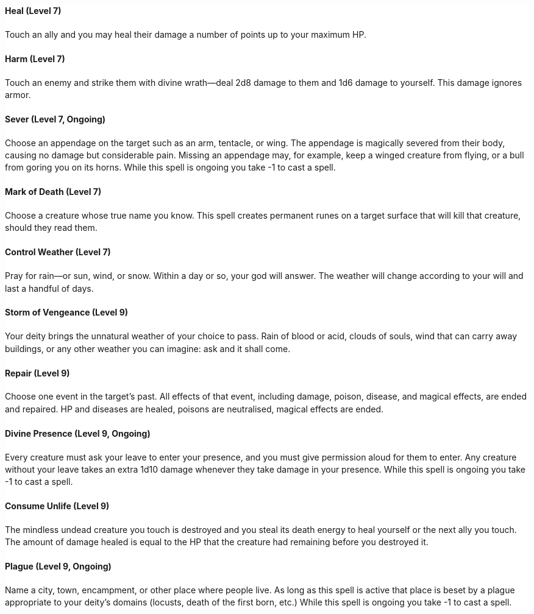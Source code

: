 #### Heal (Level 7)

Touch an ally and you may heal their damage a number of points up to your maximum HP.

#### Harm (Level 7)

Touch an enemy and strike them with divine wrath—deal 2d8 damage to them and 1d6 damage to yourself. This damage ignores armor. 

#### Sever (Level 7, Ongoing)

Choose an appendage on the target such as an arm, tentacle, or wing. The appendage is magically severed from their body, causing no damage but considerable pain. Missing an appendage may, for example, keep a winged creature from flying, or a bull from goring you on its horns. While this spell is ongoing you take -1 to cast a spell.

#### Mark of Death (Level 7)

Choose a creature whose true name you know. This spell creates permanent runes on a target surface that will kill that creature, should they read them.

#### Control Weather (Level 7)

Pray for rain—or sun, wind, or snow. Within a day or so, your god will answer. The weather will change according to your will and last a handful of days.

#### Storm of Vengeance (Level 9)

Your deity brings the unnatural weather of your choice to pass. Rain of blood or acid, clouds of souls, wind that can carry away buildings, or any other weather you can imagine: ask and it shall come.

#### Repair (Level 9)

Choose one event in the target’s past. All effects of that event, including damage, poison, disease, and magical effects, are ended and repaired. HP and diseases are healed, poisons are neutralised, magical effects are ended.

#### Divine Presence (Level 9, Ongoing)

Every creature must ask your leave to enter your presence, and you must give permission aloud for them to enter. Any creature without your leave takes an extra 1d10 damage whenever they take damage in your presence. While this spell is ongoing you take -1 to cast a spell.

#### Consume Unlife (Level 9)

The mindless undead creature you touch is destroyed and you steal its death energy to heal yourself or the next ally you touch. The amount of damage healed is equal to the HP that the creature had remaining before you destroyed it.

#### Plague (Level 9, Ongoing)

Name a city, town, encampment, or other place where people live. As long as this spell is active that place is beset by a plague appropriate to your deity’s domains (locusts, death of the first born, etc.) While this spell is ongoing you take -1 to cast a spell.
